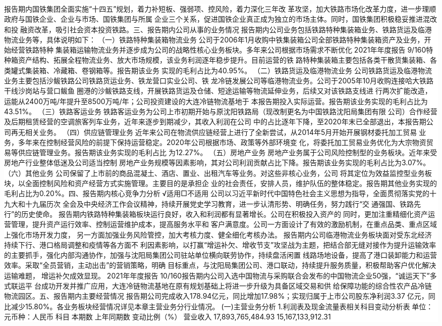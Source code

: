 报告期内国铁集团全面实施“十四五”规划，着力补短板、强弱项、控风险，着力深化三年改
革攻坚，加大铁路市场化改革力度，进一步理顺政府与国铁企业、企业与市场、国铁集团与所属
企业三个关系，促进国铁企业真正成为独立的市场主体。同时，国铁集团积极稳妥推进混改和投
融资改革，吸引社会资本投资铁路。三、报告期内公司从事的业务情况
报告期内公司业务包括铁路特种集装箱业务、铁路货运及临港物流业务等，具体说明如下：
（一）铁路特种集装箱物流业务
公司于2006年1月收购中铁集装箱公司全部铁路特种集装箱资产及业务，开始经营铁路特种
集装箱运输物流业务并逐步成为公司的战略性核心业务板块。多年来公司根据市场需求不断优化
2021年年度报告
9/160特种箱资产结构、拓展全程物流业务、放大市场规模，该业务利润逐年稳步提升。目前运营的铁
路特种集装箱主要包括各类干散货集装箱、各类罐式集装箱、冷藏箱、卷钢箱等。报告期该业务
实现的毛利占比为40.95%。
（二）铁路货运及临港物流业务
公司铁路货运及临港物流业务主要包括沙鲅铁路公司铁路货运业务、铁龙营口实业公司、铁
龙冷链发展公司等临港物流业务。公司于2005年10月收购连接哈大铁路干线沙岗站与营口鲅鱼
圈港的沙鲅铁路支线，开展铁路货运及仓储、短途运输等物流延伸业务，后续又对该铁路支线进
行两次扩能改造，运能从2400万吨/年提升至8500万吨/年；公司投资建设的大连冷链物流基地于
本报告期投入实际运营。报告期该业务实现的毛利占比为43.51%。
（三）铁路客运业务
铁路客运业务为公司上市初期开始与原沈阳铁路局（现改制更名为中国铁路沈阳局集团有限
公司）合作经营及后期租赁经营的空调旅客列车业务，近年来逐步到期减少，其收入利润在公司
中的占比逐年下降，至2020年末已全部退出，本报告期公司再无相关业务。
（四）供应链管理业务
近年来公司在物流供应链经营上进行了全新尝试，从2014年5月开始开展钢材委托加工贸易
业务，多年来在控制经营风险的前提下保持运营稳定。2020年公司根据市场、政策等外部环境变
化，将委托加工贸易业务优化为大宗物资贸易等供应链管理业务。报告期该业务实现的毛利占比
为12.27%。
（五）房地产业务
房地产业务属于公司风险控制型的业务板块。近年来受房地产行业整体低迷及公司适当控制
房地产业务规模等因素影响，其对公司利润贡献占比下降。报告期该业务实现的毛利占比为3.07%。
（六）其他业务
公司保留了上市前的商品混凝土、酒店、置业、出租汽车等业务。对这些非核心业务，公司
将其定位为效益监控型业务板块，以全面控制风险和资产经营方式实施管理。主要目的是承担企
业的社会责任，安排人员，维护队伍的整体稳定。报告期其他业务实现的毛利占比为0.20%。四、报告期内核心竞争力分析
√适用□不适用
公司以习近平新时代中国特色社会主义思想为指导，全面贯彻落实党的十九大和十九届历次
全会及中央经济工作会议精神，持续开展党史学习教育，进一步认清形势、明确任务，努力践行“交
通强国、铁路先行”的历史使命。
报告期内铁路特种集装箱板块运行良好，收入和利润都有显著增长。公司在积极投入资产的
同时，更加注重精细化资产运营管理，提升资产运行效率、控制运营维护成本，提高服务水平和
客户满意度。公司一方面设计了有效的激励机制，在重点品类、重点区域上强化市场开发力度，
另一方面加强业务风险管控，加大考核力度、健全细化考核办法。
报告期内公司临港物流业务板块面对受东北经济持续下行、港口格局调整和疫情等各方面不
利因素影响，以打赢“增运补欠、增收节支”攻坚战为主题，把结合部无缝对接作为提升运输效率
的主要抓手，强化内部沟通协作，加强与沈阳局集团公司驻站单位横向联劳协作，持续盘活闲置
线路场地设备，提高了港口装卸能力和运营效率。采取“全员营销，主动出击”的营销策略，明确
目标重点，与沈阳局集团公司、港口联动，持续提升服务质量，积极帮助客户优化解决运输难题，
增运补欠成效显现。
2021年年度报告
10/160报告期内公司入选中国物流与采购联合会发布的中国物流企业50强，“诚运天下”多式联运平
台成功开发并推广应用，大连冷链物流基地在原有规划基础上将进一步升级为具备区域交易和供
给保障功能的综合性农产品冷链物流园区。五、报告期内主要经营情况
报告期公司完成收入178.94亿元，同比增加17.98%；实现归属于上市公司股东净利润3.37
亿元，同比减少15.80%。各业务板块经营情况详见本章主营业务分行业情况。
(一)主营业务分析
1.利润表及现金流量表相关科目变动分析表
单位：元币种：人民币
科目
本期数
上年同期数
变动比例（%）
营业收入
17,893,765,484.93
15,167,133,912.31